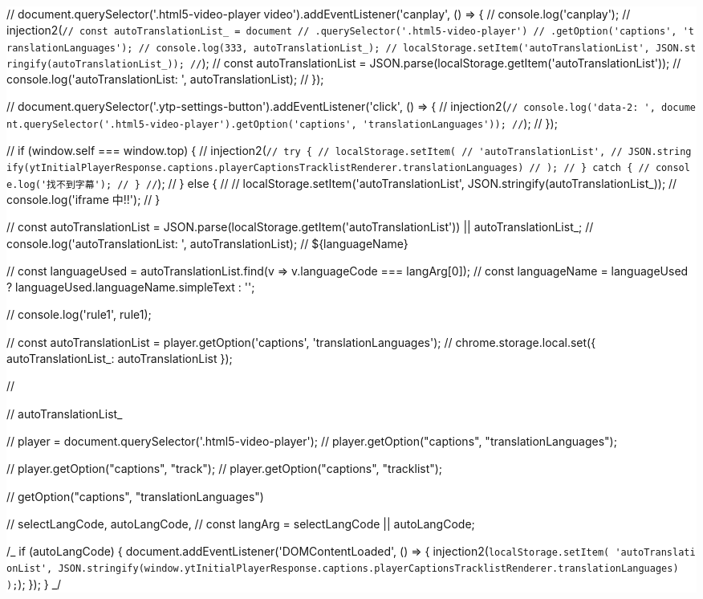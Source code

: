 // document.querySelector('.html5-video-player video').addEventListener('canplay', () => {
// console.log('canplay');
// injection2(`// const autoTranslationList_ = document // .querySelector('.html5-video-player') // .getOption('captions', 'translationLanguages'); // console.log(333, autoTranslationList_); // localStorage.setItem('autoTranslationList', JSON.stringify(autoTranslationList_)); //`);
// const autoTranslationList = JSON.parse(localStorage.getItem('autoTranslationList'));
// console.log('autoTranslationList: ', autoTranslationList);
// });

// document.querySelector('.ytp-settings-button').addEventListener('click', () => {
// injection2(`// console.log('data-2: ', document.querySelector('.html5-video-player').getOption('captions', 'translationLanguages')); //`);
// });

// if (window.self === window.top) {
// injection2(`// try { // localStorage.setItem( // 'autoTranslationList', // JSON.stringify(ytInitialPlayerResponse.captions.playerCaptionsTracklistRenderer.translationLanguages) // ); // } catch { // console.log('找不到字幕'); // } //`);
// } else {
// // localStorage.setItem('autoTranslationList', JSON.stringify(autoTranslationList\_));
// console.log('iframe 中!!');
// }

// const autoTranslationList = JSON.parse(localStorage.getItem('autoTranslationList')) || autoTranslationList\_;
// console.log('autoTranslationList: ', autoTranslationList);
// \${languageName}

// const languageUsed = autoTranslationList.find(v => v.languageCode === langArg[0]);
// const languageName = languageUsed ? languageUsed.languageName.simpleText : '';

// console.log('rule1', rule1);

// const autoTranslationList = player.getOption('captions', 'translationLanguages');
// chrome.storage.local.set({ autoTranslationList\_: autoTranslationList });

//

// autoTranslationList\_

// player = document.querySelector('.html5-video-player');
// player.getOption("captions", "translationLanguages");

// player.getOption("captions", "track");
// player.getOption("captions", "tracklist");

// getOption("captions", "translationLanguages")

// selectLangCode, autoLangCode,
// const langArg = selectLangCode || autoLangCode;

/_ if (autoLangCode) {
document.addEventListener('DOMContentLoaded', () => {
injection2(`localStorage.setItem( 'autoTranslationList', JSON.stringify(window.ytInitialPlayerResponse.captions.playerCaptionsTracklistRenderer.translationLanguages) );`);
});
} _/
